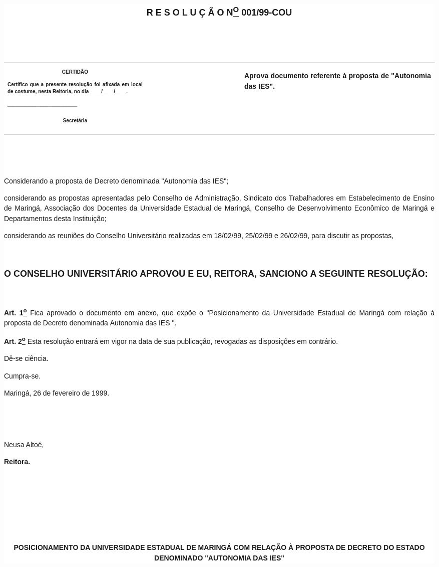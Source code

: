<BODY>

<B><FONT FACE="Arial" SIZE=4><P ALIGN="CENTER"></P>
<P ALIGN="CENTER">R E S O L U &Ccedil; &Atilde; O  N<U><SUP>O</U></SUP>  001/99-COU</P>
</B></FONT><FONT FACE="Arial">
<P>&nbsp;</P>
<P>&nbsp;</P></FONT>
<TABLE CELLSPACING=0 BORDER=0 CELLPADDING=7 WIDTH=596>
<TR><TD WIDTH="33%" VALIGN="TOP">
<B><FONT FACE="Arial" SIZE=1><P ALIGN="CENTER">CERTID&Atilde;O</P>
<P ALIGN="JUSTIFY">   Certifico que a presente resolu&ccedil;&atilde;o foi afixada em local de costume, nesta Reitoria, no dia ____/____/____.</P>
<P ALIGN="JUSTIFY"></P>
<P ALIGN="JUSTIFY">_________________________</P>
<P ALIGN="CENTER">Secret&aacute;ria</B></FONT></TD>
<TD WIDTH="22%" VALIGN="TOP">&nbsp;</TD>
<TD WIDTH="45%" VALIGN="TOP">
<B><FONT FACE="Arial"><P ALIGN="JUSTIFY">Aprova documento referente &agrave; proposta de &quot;Autonomia das IES&quot;.</B></FONT></TD>
</TR>
</TABLE>

<FONT FACE="Arial">
<P>&nbsp;</P>
<P>&nbsp;</P>
<P ALIGN="JUSTIFY">&#9;Considerando a proposta  de Decreto denominada &quot;Autonomia das IES&quot;;</P>
<P ALIGN="JUSTIFY">&#9;considerando as propostas apresentadas pelo Conselho de Administra&ccedil;&atilde;o, Sindicato dos Trabalhadores em Estabelecimento de Ensino de Maring&aacute;, Associa&ccedil;&atilde;o dos Docentes da Universidade Estadual de Maring&aacute;, Conselho de Desenvolvimento Econ&ocirc;mico de Maring&aacute; e Departamentos desta Institui&ccedil;&atilde;o;</P>
<P ALIGN="JUSTIFY">&#9;considerando as reuni&otilde;es do Conselho Universit&aacute;rio realizadas em 18/02/99, 25/02/99 e 26/02/99, para discutir as propostas,</P>
<P ALIGN="JUSTIFY"></P>
<P ALIGN="JUSTIFY">&nbsp;</P>
</FONT><B><FONT FACE="Arial" SIZE=4><P ALIGN="JUSTIFY">O CONSELHO UNIVERSIT&Aacute;RIO APROVOU E EU, REITORA, SANCIONO A SEGUINTE RESOLU&Ccedil;&Atilde;O:</P>
</B></FONT><FONT FACE="Arial"><P ALIGN="JUSTIFY"></P>
<P ALIGN="JUSTIFY">&nbsp;</P>
<P ALIGN="JUSTIFY">&#9;<B>Art. 1<U><SUP>o</B></U></SUP> Fica aprovado o documento em anexo, que exp&otilde;e o &quot;Posicionamento da Universidade Estadual de Maring&aacute; com rela&ccedil;&atilde;o &agrave; proposta de Decreto denominada Autonomia das IES &quot;.</P>
<P ALIGN="JUSTIFY">&#9;<B>Art. 2<U><SUP>o</B></U></SUP> Esta resolu&ccedil;&atilde;o entrar&aacute; em vigor na data de sua publica&ccedil;&atilde;o, revogadas as disposi&ccedil;&otilde;es em contr&aacute;rio.</P>
<P>&#9;D&ecirc;-se ci&ecirc;ncia.</P>
<P>&#9;Cumpra-se.</P>

<P ALIGN="JUSTIFY">Maring&aacute;, 26 de fevereiro de 1999.</P>
<P ALIGN="JUSTIFY"></P>
<P ALIGN="JUSTIFY">&nbsp;</P>
<P ALIGN="JUSTIFY">&nbsp;</P>
<P ALIGN="JUSTIFY">Neusa Alto&eacute;,</P>
<B><P ALIGN="JUSTIFY">Reitora.</P>
</B><P ALIGN="JUSTIFY"></P>
<P ALIGN="JUSTIFY">&nbsp;</P>
<P ALIGN="JUSTIFY">&nbsp;</P>
<P ALIGN="JUSTIFY">&nbsp;</P>
<P ALIGN="JUSTIFY">&nbsp;</P>
<B><P ALIGN="CENTER">POSICIONAMENTO DA UNIVERSIDADE ESTADUAL DE MARING&Aacute; COM RELA&Ccedil;&Atilde;O &Agrave; PROPOSTA DE DECRETO DO ESTADO DENOMINADO &quot;AUTONOMIA DAS IES&quot;</P>
</B><P ALIGN="JUSTIFY"></P>